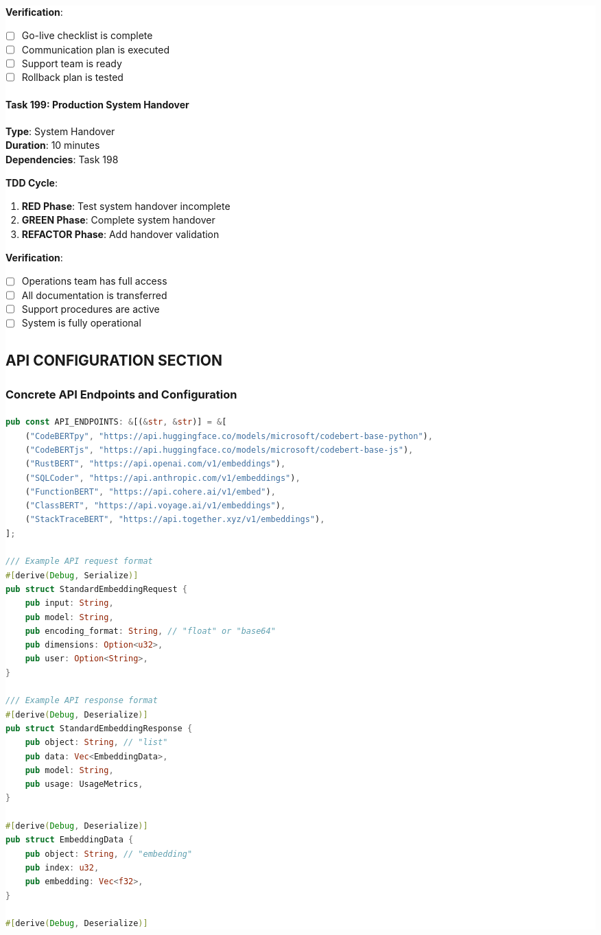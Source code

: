 **Verification**:
- [ ] Go-live checklist is complete
- [ ] Communication plan is executed
- [ ] Support team is ready
- [ ] Rollback plan is tested

#### **Task 199: Production System Handover**
**Type**: System Handover  
**Duration**: 10 minutes  
**Dependencies**: Task 198

**TDD Cycle**:
1. **RED Phase**: Test system handover incomplete
2. **GREEN Phase**: Complete system handover
3. **REFACTOR Phase**: Add handover validation

**Verification**:
- [ ] Operations team has full access
- [ ] All documentation is transferred
- [ ] Support procedures are active
- [ ] System is fully operational

## **API CONFIGURATION SECTION**

### **Concrete API Endpoints and Configuration**

```rust
pub const API_ENDPOINTS: &[(&str, &str)] = &[
    ("CodeBERTpy", "https://api.huggingface.co/models/microsoft/codebert-base-python"),
    ("CodeBERTjs", "https://api.huggingface.co/models/microsoft/codebert-base-js"),
    ("RustBERT", "https://api.openai.com/v1/embeddings"),
    ("SQLCoder", "https://api.anthropic.com/v1/embeddings"),
    ("FunctionBERT", "https://api.cohere.ai/v1/embed"),
    ("ClassBERT", "https://api.voyage.ai/v1/embeddings"),
    ("StackTraceBERT", "https://api.together.xyz/v1/embeddings"),
];

/// Example API request format
#[derive(Debug, Serialize)]
pub struct StandardEmbeddingRequest {
    pub input: String,
    pub model: String,
    pub encoding_format: String, // "float" or "base64"
    pub dimensions: Option<u32>,
    pub user: Option<String>,
}

/// Example API response format
#[derive(Debug, Deserialize)]
pub struct StandardEmbeddingResponse {
    pub object: String, // "list"
    pub data: Vec<EmbeddingData>,
    pub model: String,
    pub usage: UsageMetrics,
}

#[derive(Debug, Deserialize)]
pub struct EmbeddingData {
    pub object: String, // "embedding"
    pub index: u32,
    pub embedding: Vec<f32>,
}

#[derive(Debug, Deserialize)]
```